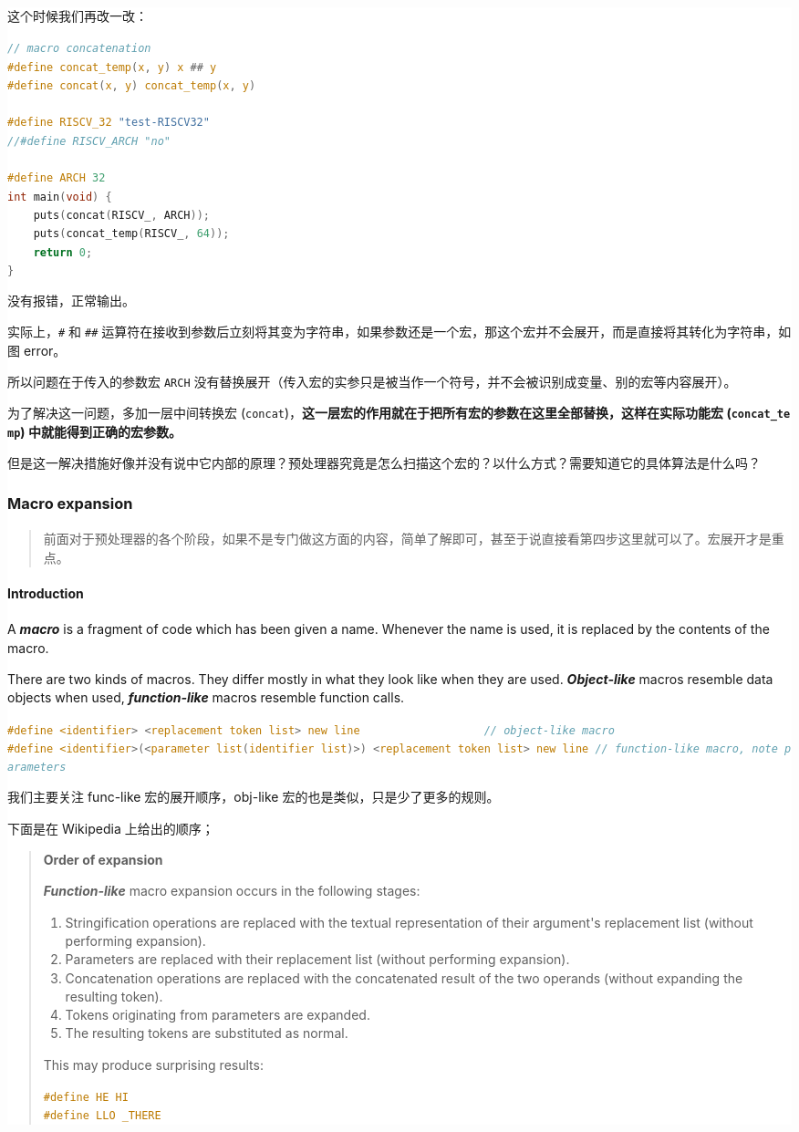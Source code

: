 这个时候我们再改一改：

```C
// macro concatenation
#define concat_temp(x, y) x ## y
#define concat(x, y) concat_temp(x, y)

#define RISCV_32 "test-RISCV32"
//#define RISCV_ARCH "no"

#define ARCH 32
int main(void) { 
    puts(concat(RISCV_, ARCH));
    puts(concat_temp(RISCV_, 64));               
    return 0;
}
```

没有报错，正常输出。

实际上，`#` 和 `##` 运算符在接收到参数后立刻将其变为字符串，如果参数还是一个宏，那这个宏并不会展开，而是直接将其转化为字符串，如图 error。

所以问题在于传入的参数宏 `ARCH` 没有替换展开（传入宏的实参只是被当作一个符号，并不会被识别成变量、别的宏等内容展开）。

为了解决这一问题，多加一层中间转换宏 (`concat`)，**这一层宏的作用就在于把所有宏的参数在这里全部替换，这样在实际功能宏 (`concat_temp`) 中就能得到正确的宏参数。**

但是这一解决措施好像并没有说中它内部的原理？预处理器究竟是怎么扫描这个宏的？以什么方式？需要知道它的具体算法是什么吗？





### Macro expansion

> 前面对于预处理器的各个阶段，如果不是专门做这方面的内容，简单了解即可，甚至于说直接看第四步这里就可以了。宏展开才是重点。

#### Introduction

A ***macro*** is a fragment of code which has been given a name. Whenever the name is used, it is replaced by the contents of the macro. 

There are two kinds of macros. They differ mostly in what they look like when they are used. ***Object-like*** macros resemble data objects when used, ***function-like*** macros resemble function calls.

```c
#define <identifier> <replacement token list> new line                   // object-like macro
#define <identifier>(<parameter list(identifier list)>) <replacement token list> new line // function-like macro, note parameters
```

我们主要关注 func-like 宏的展开顺序，obj-like 宏的也是类似，只是少了更多的规则。

下面是在 Wikipedia 上给出的顺序；

> **Order of expansion**
>
> ***Function-like*** macro expansion occurs in the following stages:
>
> 1. Stringification operations are replaced with the textual representation of their argument's replacement list (without performing expansion).
> 2. Parameters are replaced with their replacement list (without performing expansion).
> 3. Concatenation operations are replaced with the concatenated result of the two operands (without expanding the resulting token).
> 4. Tokens originating from parameters are expanded.
> 5. The resulting tokens are substituted as normal.
>
> This may produce surprising results:
>
> ```c
> #define HE HI
> #define LLO _THERE